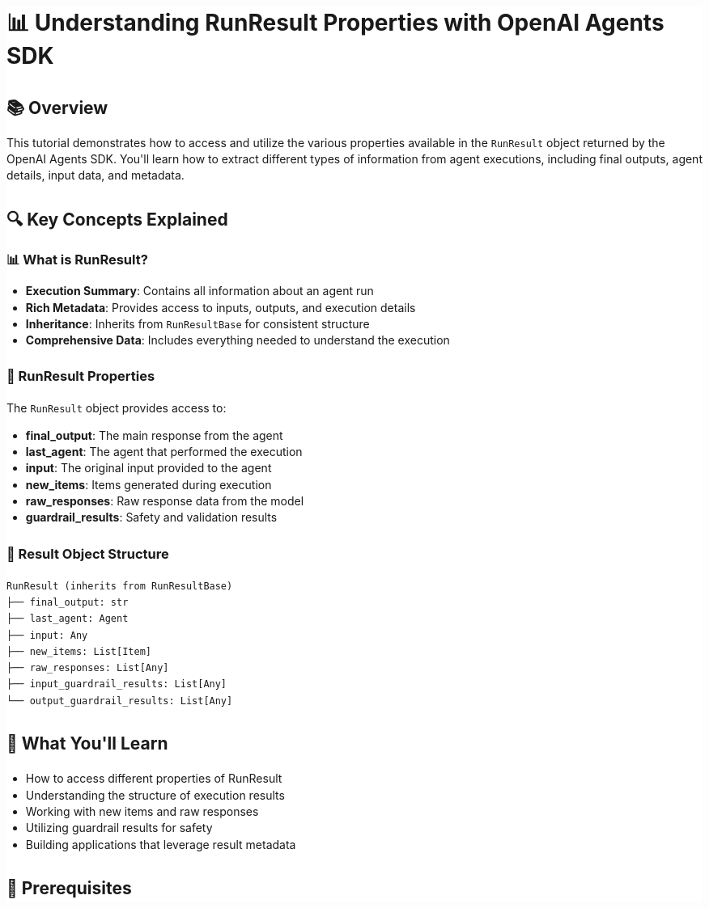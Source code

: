 # 📊 Understanding RunResult Properties with OpenAI Agents SDK

## 📚 Overview

This tutorial demonstrates how to access and utilize the various properties available in the `RunResult` object returned by the OpenAI Agents SDK. You'll learn how to extract different types of information from agent executions, including final outputs, agent details, input data, and metadata.

## 🔍 Key Concepts Explained

### 📊 What is RunResult?

- **Execution Summary**: Contains all information about an agent run
- **Rich Metadata**: Provides access to inputs, outputs, and execution details
- **Inheritance**: Inherits from `RunResultBase` for consistent structure
- **Comprehensive Data**: Includes everything needed to understand the execution

### 🎯 RunResult Properties

The `RunResult` object provides access to:
- **final_output**: The main response from the agent
- **last_agent**: The agent that performed the execution
- **input**: The original input provided to the agent
- **new_items**: Items generated during execution
- **raw_responses**: Raw response data from the model
- **guardrail_results**: Safety and validation results

### 🔄 Result Object Structure

```
RunResult (inherits from RunResultBase)
├── final_output: str
├── last_agent: Agent
├── input: Any
├── new_items: List[Item]
├── raw_responses: List[Any]
├── input_guardrail_results: List[Any]
└── output_guardrail_results: List[Any]
```

## 🎯 What You'll Learn

- How to access different properties of RunResult
- Understanding the structure of execution results
- Working with new items and raw responses
- Utilizing guardrail results for safety
- Building applications that leverage result metadata

## 🔧 Prerequisites
